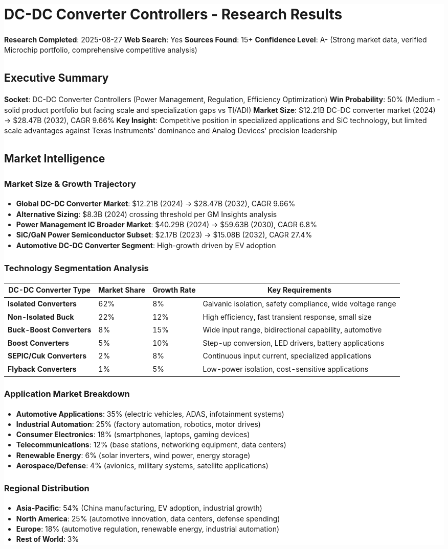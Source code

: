 # DC-DC Converter Controllers - Research Results

**Research Completed**: 2025-08-27
**Web Search**: Yes
**Sources Found**: 15+
**Confidence Level**: A- (Strong market data, verified Microchip portfolio, comprehensive competitive analysis)

## Executive Summary
**Socket**: DC-DC Converter Controllers (Power Management, Regulation, Efficiency Optimization)
**Win Probability**: 50% (Medium - solid product portfolio but facing scale and specialization gaps vs TI/ADI)
**Market Size**: $12.21B DC-DC converter market (2024) → $28.47B (2032), CAGR 9.66%
**Key Insight**: Competitive position in specialized applications and SiC technology, but limited scale advantages against Texas Instruments' dominance and Analog Devices' precision leadership

## Market Intelligence

### Market Size & Growth Trajectory
- **Global DC-DC Converter Market**: $12.21B (2024) → $28.47B (2032), CAGR 9.66%
- **Alternative Sizing**: $8.3B (2024) crossing threshold per GM Insights analysis
- **Power Management IC Broader Market**: $40.29B (2024) → $59.63B (2030), CAGR 6.8%
- **SiC/GaN Power Semiconductor Subset**: $2.17B (2023) → $15.08B (2032), CAGR 27.4%
- **Automotive DC-DC Converter Segment**: High-growth driven by EV adoption

### Technology Segmentation Analysis
| DC-DC Converter Type | Market Share | Growth Rate | Key Requirements |
|---------------------|-------------|-------------|------------------|
| **Isolated Converters** | 62% | 8% | Galvanic isolation, safety compliance, wide voltage range |
| **Non-Isolated Buck** | 22% | 12% | High efficiency, fast transient response, small size |
| **Buck-Boost Converters** | 8% | 15% | Wide input range, bidirectional capability, automotive |
| **Boost Converters** | 5% | 10% | Step-up conversion, LED drivers, battery applications |
| **SEPIC/Cuk Converters** | 2% | 8% | Continuous input current, specialized applications |
| **Flyback Converters** | 1% | 5% | Low-power isolation, cost-sensitive applications |

### Application Market Breakdown
- **Automotive Applications**: 35% (electric vehicles, ADAS, infotainment systems)
- **Industrial Automation**: 25% (factory automation, robotics, motor drives)
- **Consumer Electronics**: 18% (smartphones, laptops, gaming devices)
- **Telecommunications**: 12% (base stations, networking equipment, data centers)
- **Renewable Energy**: 6% (solar inverters, wind power, energy storage)
- **Aerospace/Defense**: 4% (avionics, military systems, satellite applications)

### Regional Distribution
- **Asia-Pacific**: 54% (China manufacturing, EV adoption, industrial growth)
- **North America**: 25% (automotive innovation, data centers, defense spending)
- **Europe**: 18% (automotive regulation, renewable energy, industrial automation)
- **Rest of World**: 3%
